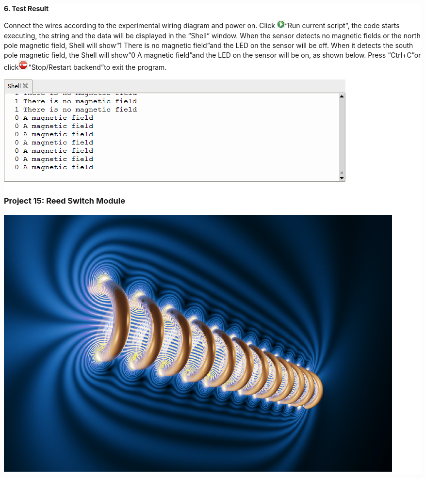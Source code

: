**6. Test Result**

Connect the wires according to the experimental wiring diagram and power
on. Click ![](media/da852227207616ccd9aff28f19e02690.png)“Run current script”, the code starts
executing, the string and the data will be displayed in the “Shell“
window. When the sensor detects no magnetic fields or the north pole
magnetic field, Shell will show“1 There is no magnetic field”and the LED
on the sensor will be off. When it detects the south pole magnetic
field, the Shell will show“0 A magnetic field”and the LED on the sensor
will be on, as shown below. Press “Ctrl+C”or
click![](media/27451c8a9c13e29d02bc0f5831cfaf1f.png)“Stop/Restart backend”to exit the program.

![](media/56a3d161f47532ee9f26c5daddeddd7e.png)

### Project 15: Reed Switch Module

![](media/2a699e913fa52d9acff4b0e4a8188540.png)
